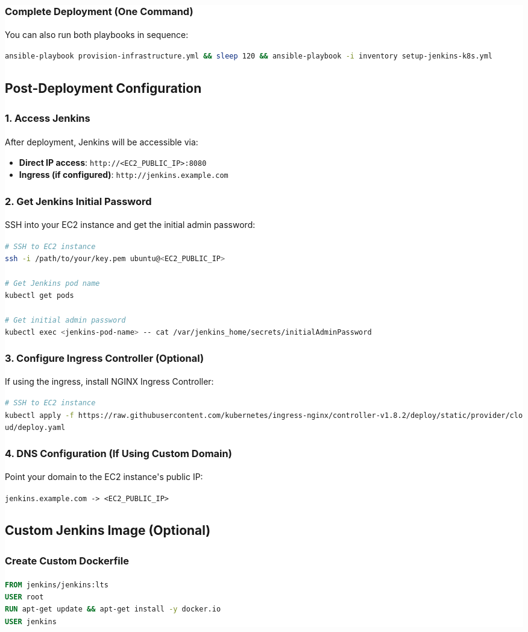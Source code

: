 ### Complete Deployment (One Command)
You can also run both playbooks in sequence:

```bash
ansible-playbook provision-infrastructure.yml && sleep 120 && ansible-playbook -i inventory setup-jenkins-k8s.yml
```

## Post-Deployment Configuration

### 1. Access Jenkins
After deployment, Jenkins will be accessible via:
- **Direct IP access**: `http://<EC2_PUBLIC_IP>:8080`
- **Ingress (if configured)**: `http://jenkins.example.com`

### 2. Get Jenkins Initial Password
SSH into your EC2 instance and get the initial admin password:

```bash
# SSH to EC2 instance
ssh -i /path/to/your/key.pem ubuntu@<EC2_PUBLIC_IP>

# Get Jenkins pod name
kubectl get pods

# Get initial admin password
kubectl exec <jenkins-pod-name> -- cat /var/jenkins_home/secrets/initialAdminPassword
```

### 3. Configure Ingress Controller (Optional)
If using the ingress, install NGINX Ingress Controller:

```bash
# SSH to EC2 instance
kubectl apply -f https://raw.githubusercontent.com/kubernetes/ingress-nginx/controller-v1.8.2/deploy/static/provider/cloud/deploy.yaml
```

### 4. DNS Configuration (If Using Custom Domain)
Point your domain to the EC2 instance's public IP:
```
jenkins.example.com -> <EC2_PUBLIC_IP>
```

## Custom Jenkins Image (Optional)

### Create Custom Dockerfile
```dockerfile
FROM jenkins/jenkins:lts
USER root
RUN apt-get update && apt-get install -y docker.io
USER jenkins
```
